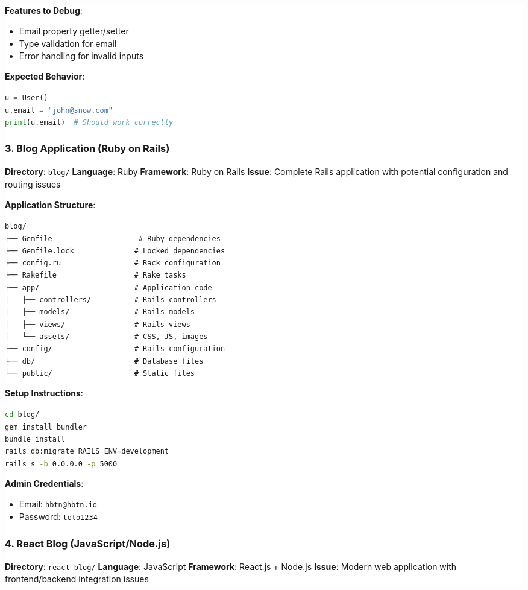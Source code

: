 **Features to Debug**:
- Email property getter/setter
- Type validation for email
- Error handling for invalid inputs

**Expected Behavior**:
```python
u = User()
u.email = "john@snow.com"
print(u.email)  # Should work correctly
```

### 3. Blog Application (Ruby on Rails)
**Directory**: `blog/`
**Language**: Ruby
**Framework**: Ruby on Rails
**Issue**: Complete Rails application with potential configuration and routing issues

**Application Structure**:
```
blog/
├── Gemfile                    # Ruby dependencies
├── Gemfile.lock              # Locked dependencies
├── config.ru                 # Rack configuration
├── Rakefile                  # Rake tasks
├── app/                      # Application code
│   ├── controllers/          # Rails controllers
│   ├── models/               # Rails models
│   ├── views/                # Rails views
│   └── assets/               # CSS, JS, images
├── config/                   # Rails configuration
├── db/                       # Database files
└── public/                   # Static files
```

**Setup Instructions**:
```bash
cd blog/
gem install bundler
bundle install
rails db:migrate RAILS_ENV=development
rails s -b 0.0.0.0 -p 5000
```

**Admin Credentials**:
- Email: `hbtn@hbtn.io`
- Password: `toto1234`

### 4. React Blog (JavaScript/Node.js)
**Directory**: `react-blog/`
**Language**: JavaScript
**Framework**: React.js + Node.js
**Issue**: Modern web application with frontend/backend integration issues
